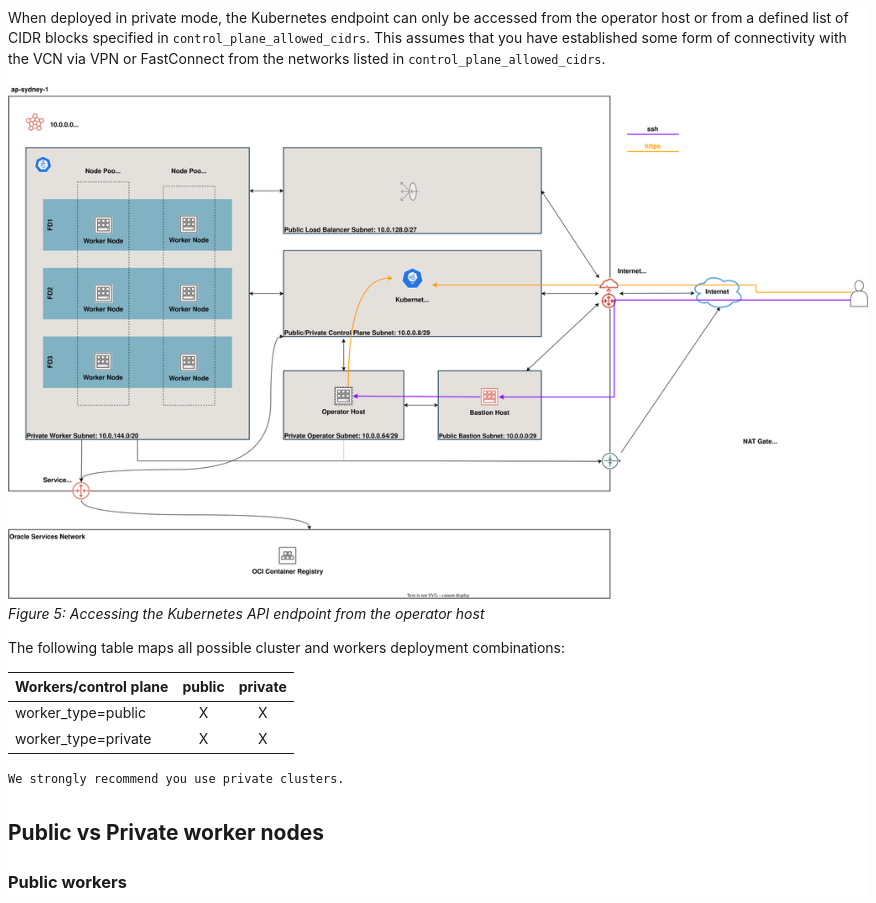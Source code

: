 When deployed in private mode, the Kubernetes endpoint can only be accessed from the operator host or from a defined list of CIDR blocks specified in `control_plane_allowed_cidrs`. This assumes that you have established some form of connectivity with the VCN via VPN or FastConnect from the networks listed in `control_plane_allowed_cidrs`.

[ ![](../images/publiccluster.svg) ](../images/publiccluster-large.svg)
*Figure 5: Accessing the Kubernetes API endpoint from the operator host*

The following table maps all possible cluster and workers deployment combinations:

| Workers/control plane | public | private |
| --------------------  | :------: | :-------: |
| worker_type=public    |    X     |    X      |
| worker_type=private   |    X     |    X      |

```admonish important
We strongly recommend you use private clusters.
```

## Public vs Private worker nodes

### Public workers

